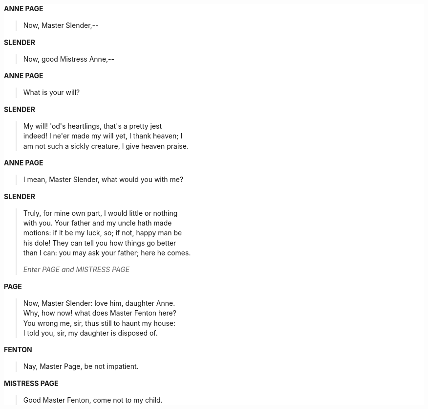 <A NAME=speech23><b>ANNE PAGE</b></a>
<blockquote>
<A NAME=52>Now, Master Slender,--</A><br>
</blockquote>

<A NAME=speech24><b>SLENDER</b></a>
<blockquote>
<A NAME=53>Now, good Mistress Anne,--</A><br>
</blockquote>

<A NAME=speech25><b>ANNE PAGE</b></a>
<blockquote>
<A NAME=54>What is your will?</A><br>
</blockquote>

<A NAME=speech26><b>SLENDER</b></a>
<blockquote>
<A NAME=55>My will! 'od's heartlings, that's a pretty jest</A><br>
<A NAME=56>indeed! I ne'er made my will yet, I thank heaven; I</A><br>
<A NAME=57>am not such a sickly creature, I give heaven praise.</A><br>
</blockquote>

<A NAME=speech27><b>ANNE PAGE</b></a>
<blockquote>
<A NAME=58>I mean, Master Slender, what would you with me?</A><br>
</blockquote>

<A NAME=speech28><b>SLENDER</b></a>
<blockquote>
<A NAME=59>Truly, for mine own part, I would little or nothing</A><br>
<A NAME=60>with you. Your father and my uncle hath made</A><br>
<A NAME=61>motions: if it be my luck, so; if not, happy man be</A><br>
<A NAME=62>his dole! They can tell you how things go better</A><br>
<A NAME=63>than I can: you may ask your father; here he comes.</A><br>
<p><i>Enter PAGE and MISTRESS PAGE</i></p>
</blockquote>

<A NAME=speech29><b>PAGE</b></a>
<blockquote>
<A NAME=64>Now, Master Slender: love him, daughter Anne.</A><br>
<A NAME=65>Why, how now! what does Master Fenton here?</A><br>
<A NAME=66>You wrong me, sir, thus still to haunt my house:</A><br>
<A NAME=67>I told you, sir, my daughter is disposed of.</A><br>
</blockquote>

<A NAME=speech30><b>FENTON</b></a>
<blockquote>
<A NAME=68>Nay, Master Page, be not impatient.</A><br>
</blockquote>

<A NAME=speech31><b>MISTRESS PAGE</b></a>
<blockquote>
<A NAME=69>Good Master Fenton, come not to my child.</A><br>
</blockquote>
